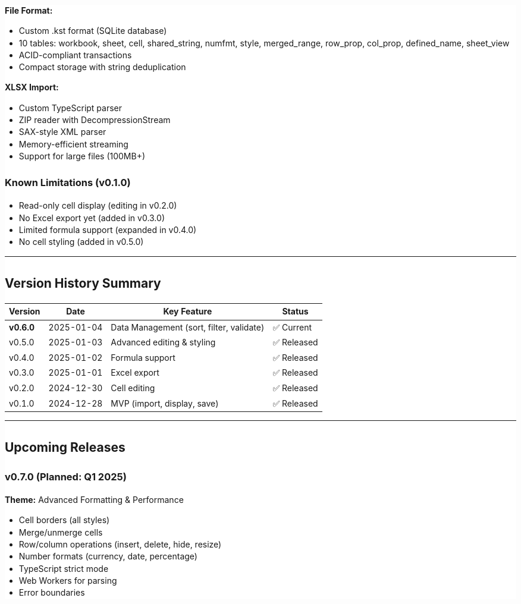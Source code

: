 **File Format:**
- Custom .kst format (SQLite database)
- 10 tables: workbook, sheet, cell, shared_string, numfmt, style, merged_range, row_prop, col_prop, defined_name, sheet_view
- ACID-compliant transactions
- Compact storage with string deduplication

**XLSX Import:**
- Custom TypeScript parser
- ZIP reader with DecompressionStream
- SAX-style XML parser
- Memory-efficient streaming
- Support for large files (100MB+)

### Known Limitations (v0.1.0)
- Read-only cell display (editing in v0.2.0)
- No Excel export yet (added in v0.3.0)
- Limited formula support (expanded in v0.4.0)
- No cell styling (added in v0.5.0)

---

## Version History Summary

| Version | Date | Key Feature | Status |
|---------|------|-------------|--------|
| **v0.6.0** | 2025-01-04 | Data Management (sort, filter, validate) | ✅ Current |
| v0.5.0 | 2025-01-03 | Advanced editing & styling | ✅ Released |
| v0.4.0 | 2025-01-02 | Formula support | ✅ Released |
| v0.3.0 | 2025-01-01 | Excel export | ✅ Released |
| v0.2.0 | 2024-12-30 | Cell editing | ✅ Released |
| v0.1.0 | 2024-12-28 | MVP (import, display, save) | ✅ Released |

---

## Upcoming Releases

### v0.7.0 (Planned: Q1 2025)
**Theme:** Advanced Formatting & Performance

- Cell borders (all styles)
- Merge/unmerge cells
- Row/column operations (insert, delete, hide, resize)
- Number formats (currency, date, percentage)
- TypeScript strict mode
- Web Workers for parsing
- Error boundaries
